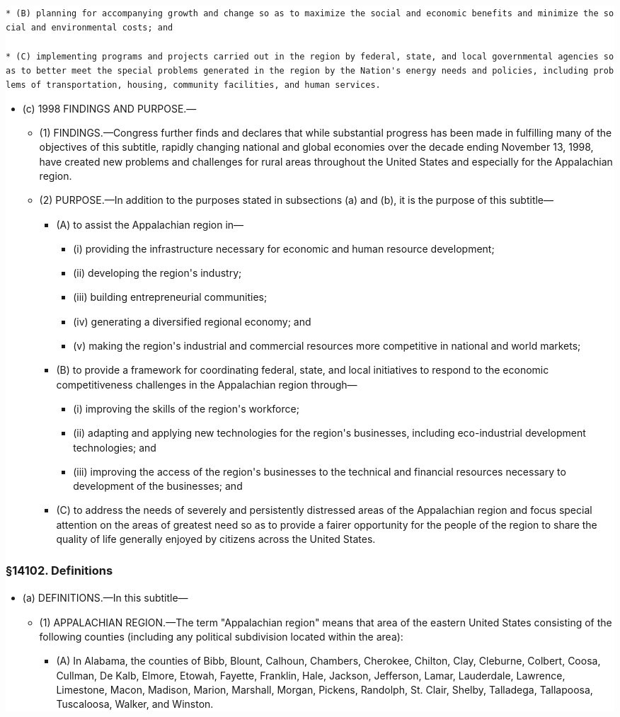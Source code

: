     * (B) planning for accompanying growth and change so as to maximize the social and economic benefits and minimize the social and environmental costs; and

    * (C) implementing programs and projects carried out in the region by federal, state, and local governmental agencies so as to better meet the special problems generated in the region by the Nation's energy needs and policies, including problems of transportation, housing, community facilities, and human services.


* (c) 1998 FINDINGS AND PURPOSE.—

  * (1) FINDINGS.—Congress further finds and declares that while substantial progress has been made in fulfilling many of the objectives of this subtitle, rapidly changing national and global economies over the decade ending November 13, 1998, have created new problems and challenges for rural areas throughout the United States and especially for the Appalachian region.

  * (2) PURPOSE.—In addition to the purposes stated in subsections (a) and (b), it is the purpose of this subtitle—

    * (A) to assist the Appalachian region in—

      * (i) providing the infrastructure necessary for economic and human resource development;

      * (ii) developing the region's industry;

      * (iii) building entrepreneurial communities;

      * (iv) generating a diversified regional economy; and

      * (v) making the region's industrial and commercial resources more competitive in national and world markets;


    * (B) to provide a framework for coordinating federal, state, and local initiatives to respond to the economic competitiveness challenges in the Appalachian region through—

      * (i) improving the skills of the region's workforce;

      * (ii) adapting and applying new technologies for the region's businesses, including eco-industrial development technologies; and

      * (iii) improving the access of the region's businesses to the technical and financial resources necessary to development of the businesses; and


    * (C) to address the needs of severely and persistently distressed areas of the Appalachian region and focus special attention on the areas of greatest need so as to provide a fairer opportunity for the people of the region to share the quality of life generally enjoyed by citizens across the United States.

### §14102. Definitions
* (a) DEFINITIONS.—In this subtitle—

  * (1) APPALACHIAN REGION.—The term "Appalachian region" means that area of the eastern United States consisting of the following counties (including any political subdivision located within the area):

    * (A) In Alabama, the counties of Bibb, Blount, Calhoun, Chambers, Cherokee, Chilton, Clay, Cleburne, Colbert, Coosa, Cullman, De Kalb, Elmore, Etowah, Fayette, Franklin, Hale, Jackson, Jefferson, Lamar, Lauderdale, Lawrence, Limestone, Macon, Madison, Marion, Marshall, Morgan, Pickens, Randolph, St. Clair, Shelby, Talladega, Tallapoosa, Tuscaloosa, Walker, and Winston.
